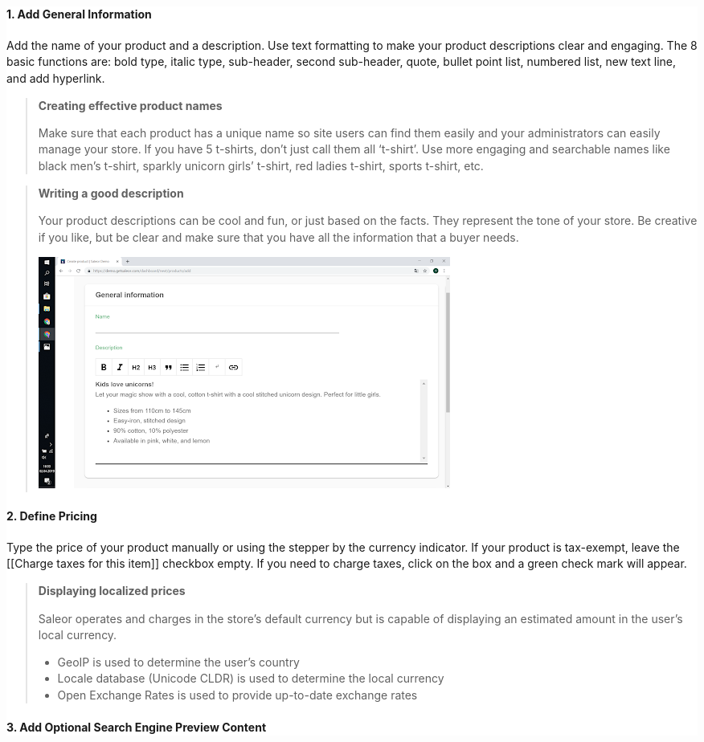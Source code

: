
#### 1. Add General Information

Add the name of your product and a description. Use text formatting to make your product descriptions clear and engaging. The 8 basic functions are: bold type, italic type, sub-header, second sub-header, quote, bullet point list, numbered list, new text line, and add hyperlink.

> **Creating effective product names**
>
> Make sure that each product has a unique name so site users can find them easily and your administrators can easily manage your store. If you have 5 t-shirts, don’t just call them all ‘t-shirt’. Use more engaging and searchable names like black men’s t-shirt, sparkly unicorn girls’ t-shirt, red ladies t-shirt, sports t-shirt, etc. 

> **Writing a good description**
>
> Your product descriptions can be cool and fun, or just based on the facts. They represent the tone of your store. Be creative if you like, but be clear and make sure that you have all the information that a buyer needs.
>
>  ![Formatting product description](assets/dashboard-catalog/4.png)


#### 2. Define Pricing

Type the price of your product manually or using the stepper by the currency indicator. If your product is tax-exempt, leave the [[Charge&nbsp;taxes&nbsp;for&nbsp;this&nbsp;item]] checkbox empty. If you need to charge taxes, click on the box and a green check mark will appear.

> **Displaying localized prices**
>
> Saleor operates and charges in the store’s default currency but is capable of displaying an estimated amount in the user’s local currency.
>
> - GeoIP is used to determine the user’s country
> - Locale database (Unicode CLDR) is used to determine the local currency
> - Open Exchange Rates is used to provide up-to-date exchange rates


#### 3. Add Optional Search Engine Preview Content
